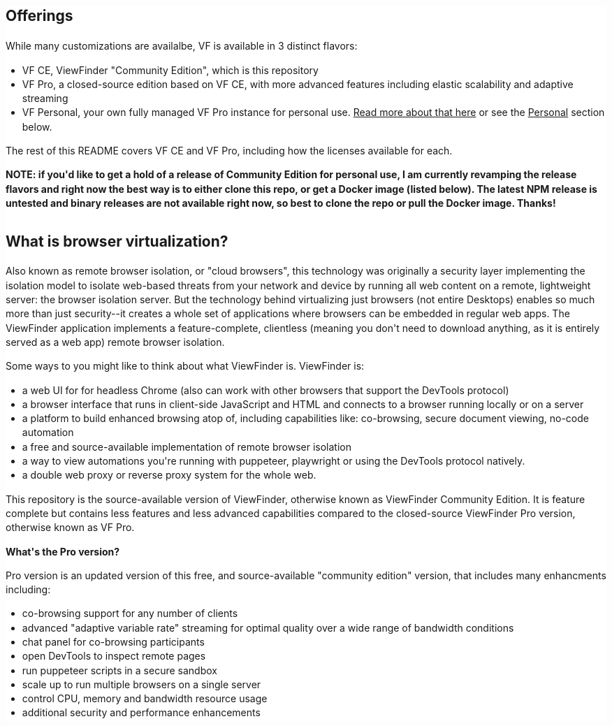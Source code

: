 ## Offerings

While many customizations are availalbe, VF is available in 3 distinct flavors:

- VF CE, ViewFinder "Community Edition", which is this repository
- VF Pro, a closed-source edition based on VF CE, with more advanced features including elastic scalability and adaptive streaming
- VF Personal, your own fully managed VF Pro instance for personal use. [Read more about that here](https://personal.dosyago.com) or see the [Personal](#personal) section below.

The rest of this README covers VF CE and VF Pro, including how the licenses available for each.

**NOTE: if you'd like to get a hold of a release of Community Edition for personal use, I am currently revamping the release flavors and right now the best way is to either clone this repo, or get a Docker image (listed below). The latest NPM release is untested and binary releases are not available right now, so best to clone the repo or pull the Docker image. Thanks!**

## What is browser virtualization?

Also known as remote browser isolation, or "cloud browsers", this technology was originally a security layer implementing the isolation model to isolate web-based threats from your network and device by running all web content on a remote, lightweight server: the browser isolation server. But the technology behind virtualizing just browsers (not entire Desktops) enables so much more than just security--it creates a whole set of applications where browsers can be embedded in regular web apps. The ViewFinder application implements a feature-complete, clientless (meaning you don't need to download anything, as it is entirely served as a web app) remote browser isolation. 

Some ways to you might like to think about what ViewFinder is. ViewFinder is:

- a web UI for for headless Chrome (also can work with other browsers that support the DevTools protocol)
- a browser interface that runs in client-side JavaScript and HTML and connects to a browser running locally or on a server
- a platform to build enhanced browsing atop of, including capabilities like: co-browsing, secure document viewing, no-code automation
- a free and source-available implementation of remote browser isolation
- a way to view automations you're running with puppeteer, playwright or using the DevTools protocol natively. 
- a double web proxy or reverse proxy system for the whole web.

This repository is the source-available version of ViewFinder, otherwise known as ViewFinder Community Edition. It is feature complete but contains less features and less advanced capabilities compared to the closed-source ViewFinder Pro version, otherwise known as VF Pro.

**What's the Pro version?**

Pro version is an updated version of this free, and source-available "community edition" version, that includes many enhancments including:

- co-browsing support for any number of clients
- advanced "adaptive variable rate"  streaming for optimal quality over a wide range of bandwidth conditions
- chat panel for co-browsing participants
- open DevTools to inspect remote pages
- run puppeteer scripts in a secure sandbox
- scale up to run multiple browsers on a single server
- control CPU, memory and bandwidth resource usage
- additional security and performance enhancements
